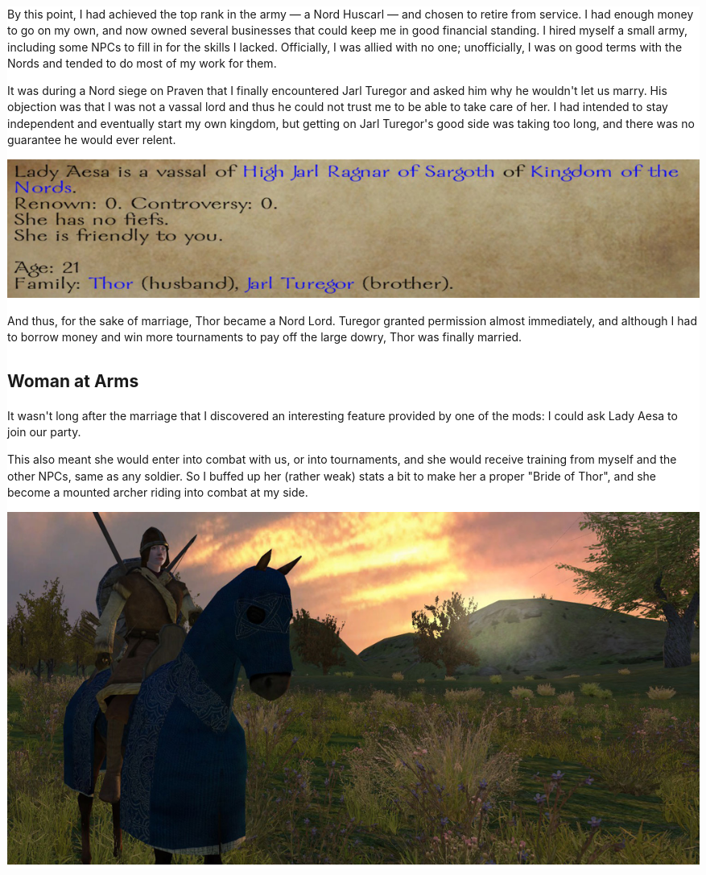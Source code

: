 By this point, I had achieved the top rank in the army — a Nord Huscarl — and chosen to retire from service.  I had enough money to go on my own, and now owned several businesses that could keep me in good financial standing.  I hired myself a small army, including some NPCs to fill in for the skills I lacked.  Officially, I was allied with no one; unofficially, I was on good terms with the Nords and tended to do most of my work for them.

It was during a Nord siege on Praven that I finally encountered Jarl Turegor and asked him why he wouldn't let us marry.  His objection was that I was not a vassal lord and thus he could not trust me to be able to take care of her.  I had intended to stay independent and eventually start my own kingdom, but getting on Jarl Turegor's good side was taking too long, and there was no guarantee he would ever relent.

![Lady Aesa's bio](/img/2015/04/mblade1/aesa2.jpg)

And thus, for the sake of marriage, Thor became a Nord Lord.  Turegor granted permission almost immediately, and although I had to borrow money and win more tournaments to pay off the large dowry, Thor was finally married.

## Woman at Arms

It wasn't long after the marriage that I discovered an interesting feature provided by one of the mods: I could ask Lady Aesa to join our party.

This also meant she would enter into combat with us, or into tournaments, and she would receive training from myself and the other NPCs, same as any soldier.  So I buffed up her (rather weak) stats a bit to make her a proper "Bride of Thor", and she become a mounted archer riding into combat at my side.

![Lady Aesa at sunset](/img/2015/04/mblade1/aesa3.jpg)
